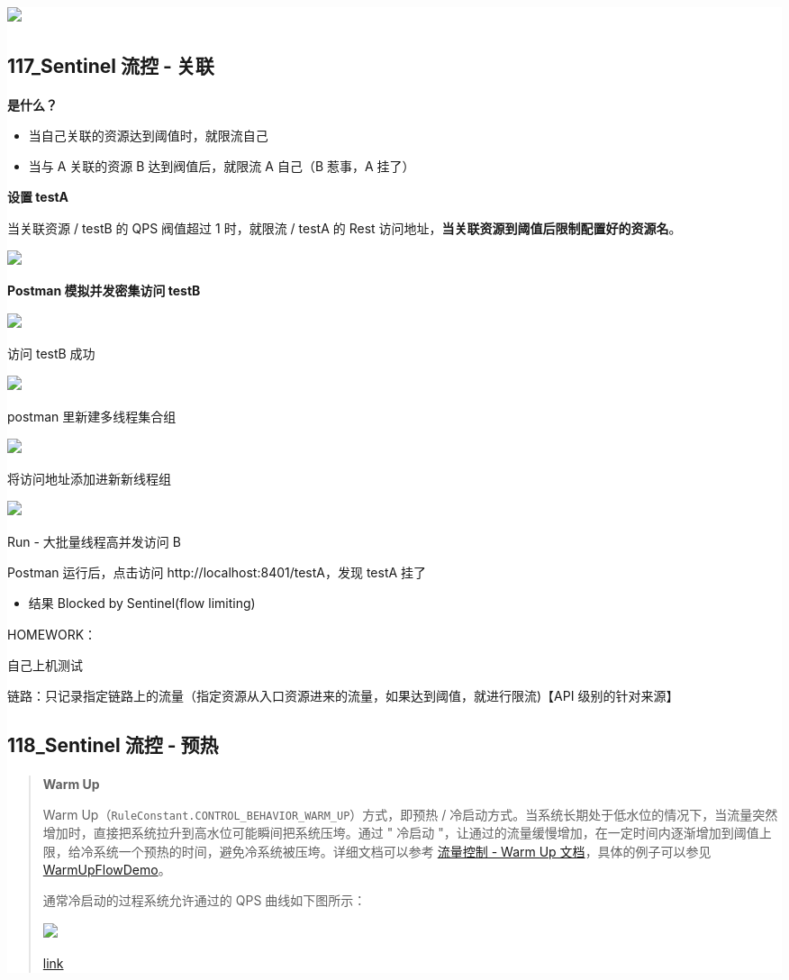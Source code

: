 ![](https://img-blog.csdnimg.cn/img_convert/65af4de19564cceebe7cd67589babd69.png)

117_Sentinel 流控 - 关联
--------------------

**是什么？**

*   当自己关联的资源达到阈值时，就限流自己
    
*   当与 A 关联的资源 B 达到阀值后，就限流 A 自己（B 惹事，A 挂了）
    

**设置 testA**

当关联资源 / testB 的 QPS 阀值超过 1 时，就限流 / testA 的 Rest 访问地址，**当关联资源到阈值后限制配置好的资源名**。

![](https://img-blog.csdnimg.cn/img_convert/12cd41ae91ba50fe3b5525bab7bc3805.png)

**Postman 模拟并发密集访问 testB**

![](https://img-blog.csdnimg.cn/img_convert/531e3c582fd2be3aa543ecca5b88c26e.png)

访问 testB 成功

![](https://img-blog.csdnimg.cn/img_convert/f0bdbe602b9c7185b10a2255772b3304.png)

postman 里新建多线程集合组

![](https://img-blog.csdnimg.cn/img_convert/e66c6aef5cb47beecd7c232f6eac6686.png)

将访问地址添加进新新线程组

![](https://img-blog.csdnimg.cn/img_convert/d476cfa823eee6589955e4762a11dfcf.png)

Run - 大批量线程高并发访问 B

Postman 运行后，点击访问 http://localhost:8401/testA，发现 testA 挂了

*   结果 Blocked by Sentinel(flow limiting)

HOMEWORK：

自己上机测试

链路：只记录指定链路上的流量（指定资源从入口资源进来的流量，如果达到阈值，就进行限流)【API 级别的针对来源】

118_Sentinel 流控 - 预热
--------------------

> **Warm Up**
> 
> Warm Up（`RuleConstant.CONTROL_BEHAVIOR_WARM_UP`）方式，即预热 / 冷启动方式。当系统长期处于低水位的情况下，当流量突然增加时，直接把系统拉升到高水位可能瞬间把系统压垮。通过 " 冷启动 "，让通过的流量缓慢增加，在一定时间内逐渐增加到阈值上限，给冷系统一个预热的时间，避免冷系统被压垮。详细文档可以参考 [流量控制 - Warm Up 文档](https://github.com/alibaba/Sentinel/wiki/%E9%99%90%E6%B5%81---%E5%86%B7%E5%90%AF%E5%8A%A8)，具体的例子可以参见 [WarmUpFlowDemo](https://github.com/alibaba/Sentinel/blob/master/sentinel-demo/sentinel-demo-basic/src/main/java/com/alibaba/csp/sentinel/demo/flow/WarmUpFlowDemo.java)。
> 
> 通常冷启动的过程系统允许通过的 QPS 曲线如下图所示：
> 
> ![](https://img-blog.csdnimg.cn/img_convert/ede9b7e029c54840e3b40b69c4f371b5.png)
> 
> [link](https://github.com/alibaba/Sentinel/wiki/%E6%B5%81%E9%87%8F%E6%8E%A7%E5%88%B6#warm-up)
